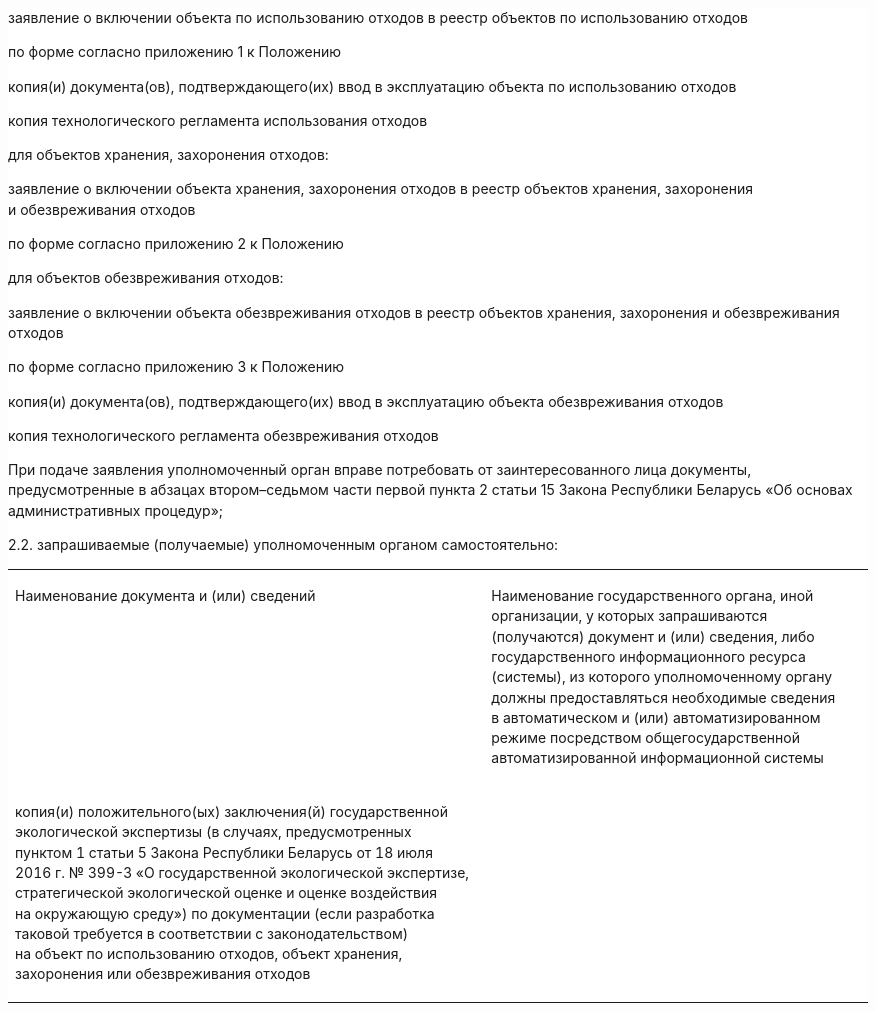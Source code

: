 <td><p>заявление о включении объекта по использованию отходов в реестр объектов по использованию отходов</p></td>
<td><p>по форме согласно приложению 1 к Положению</p></td>
</tr>
<tr>
<td><p>копия(и) документа(ов), подтверждающего(их) ввод в эксплуатацию объекта по использованию отходов</p></td>
<td><p></p></td>
</tr>
<tr>
<td><p>копия технологического регламента использования отходов</p></td>
<td><p></p></td>
</tr>
<tr>
<td><p>для объектов хранения, захоронения отходов:</p></td>
<td><p></p></td>
</tr>
<tr>
<td><p>заявление о включении объекта хранения, захоронения отходов в реестр объектов хранения, захоронения и обезвреживания отходов</p></td>
<td><p>по форме согласно приложению 2 к Положению</p></td>
</tr>
<tr>
<td><p>для объектов обезвреживания отходов:</p></td>
<td><p></p></td>
</tr>
<tr>
<td><p>заявление о включении объекта обезвреживания отходов в реестр объектов хранения, захоронения и обезвреживания отходов</p></td>
<td><p>по форме согласно приложению 3 к Положению</p></td>
</tr>
<tr>
<td><p>копия(и) документа(ов), подтверждающего(их) ввод в эксплуатацию объекта обезвреживания отходов </p></td>
<td><p></p></td>
</tr>
<tr>
<td><p>копия технологического регламента обезвреживания отходов</p></td>
<td><p></p></td>
</tr>
</table>
<p></p>
<p>При подаче заявления уполномоченный орган вправе потребовать от заинтересованного лица документы, предусмотренные в абзацах втором–седьмом части первой пункта 2 статьи 15 Закона Республики Беларусь «Об основах административных процедур»;</p>
<p>2.2. запрашиваемые (получаемые) уполномоченным органом самостоятельно:</p>
<p></p>
<table>
<tr>
<td><p>Наименование документа и (или) сведений</p></td>
<td><p>Наименование государственного органа, иной организации, у которых запрашиваются (получаются) документ и (или) сведения, либо государственного информационного ресурса (системы), из которого уполномоченному органу должны предоставляться необходимые сведения в автоматическом и (или) автоматизированном режиме посредством общегосударственной автоматизированной информационной системы</p></td>
</tr>
<tr>
<td><p>копия(и) положительного(ых) заключения(й) государственной экологической экспертизы (в случаях, предусмотренных пунктом 1 статьи 5 Закона Республики Беларусь от 18 июля 2016 г. № 399-З «О государственной экологической экспертизе, стратегической экологической оценке и оценке воздействия на окружающую среду») по документации (если разработка таковой требуется в соответствии с законодательством) на объект по использованию отходов, объект хранения, захоронения или обезвреживания отходов</p></td>
